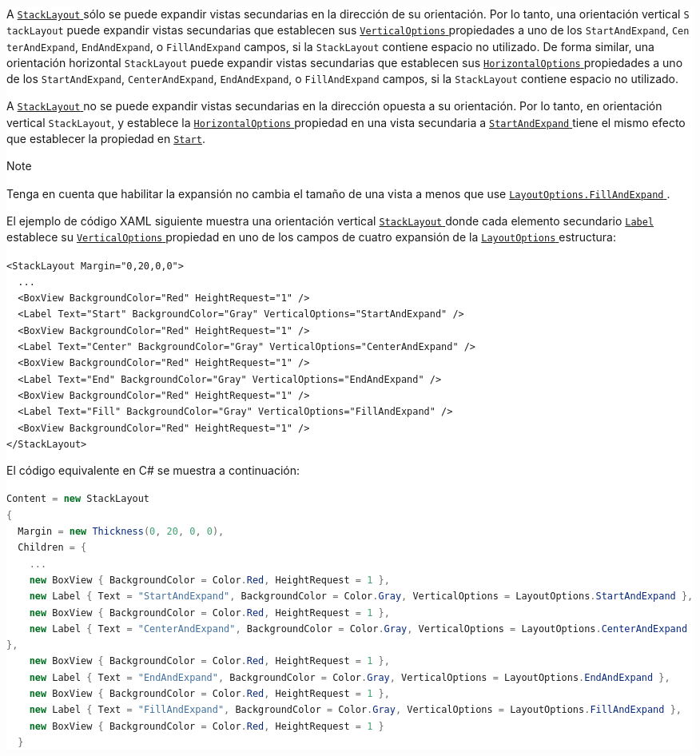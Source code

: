 A [ `StackLayout` ](https://developer.xamarin.com/api/type/Xamarin.Forms.StackLayout/) sólo se puede expandir vistas secundarias en la dirección de su orientación. Por lo tanto, una orientación vertical `StackLayout` puede expandir vistas secundarias que establecen sus [ `VerticalOptions` ](https://developer.xamarin.com/api/property/Xamarin.Forms.View.VerticalOptions/) propiedades a uno de los `StartAndExpand`, `CenterAndExpand`, `EndAndExpand`, o `FillAndExpand` campos, si la `StackLayout` contiene espacio no utilizado. De forma similar, una orientación horizontal `StackLayout` puede expandir vistas secundarias que establecen sus [ `HorizontalOptions` ](https://developer.xamarin.com/api/property/Xamarin.Forms.View.HorizontalOptions/) propiedades a uno de los `StartAndExpand`, `CenterAndExpand`, `EndAndExpand`, o `FillAndExpand` campos, si la `StackLayout` contiene espacio no utilizado.

A [ `StackLayout` ](https://developer.xamarin.com/api/type/Xamarin.Forms.StackLayout/) no se puede expandir vistas secundarias en la dirección opuesta a su orientación. Por lo tanto, en orientación vertical `StackLayout`, y establece la [ `HorizontalOptions` ](https://developer.xamarin.com/api/property/Xamarin.Forms.View.HorizontalOptions/) propiedad en una vista secundaria a [ `StartAndExpand` ](https://developer.xamarin.com/api/field/Xamarin.Forms.LayoutOptions.StartAndExpand/) tiene el mismo efecto que establecer la propiedad en [ `Start`](https://developer.xamarin.com/api/field/Xamarin.Forms.LayoutOptions.Start/).

> [!NOTE]
> Tenga en cuenta que habilitar la expansión no cambia el tamaño de una vista a menos que use [ `LayoutOptions.FillAndExpand` ](https://developer.xamarin.com/api/field/Xamarin.Forms.LayoutOptions.FillAndExpand/).

El ejemplo de código XAML siguiente muestra una orientación vertical [ `StackLayout` ](https://developer.xamarin.com/api/type/Xamarin.Forms.StackLayout/) donde cada elemento secundario [ `Label` ](https://developer.xamarin.com/api/type/Xamarin.Forms.Label/) establece su [ `VerticalOptions` ](https://developer.xamarin.com/api/property/Xamarin.Forms.View.VerticalOptions/) propiedad en uno de los campos de cuatro expansión de la [ `LayoutOptions` ](https://developer.xamarin.com/api/type/Xamarin.Forms.LayoutOptions/) estructura:

```xaml
<StackLayout Margin="0,20,0,0">
  ...
  <BoxView BackgroundColor="Red" HeightRequest="1" />
  <Label Text="Start" BackgroundColor="Gray" VerticalOptions="StartAndExpand" />
  <BoxView BackgroundColor="Red" HeightRequest="1" />
  <Label Text="Center" BackgroundColor="Gray" VerticalOptions="CenterAndExpand" />
  <BoxView BackgroundColor="Red" HeightRequest="1" />
  <Label Text="End" BackgroundColor="Gray" VerticalOptions="EndAndExpand" />
  <BoxView BackgroundColor="Red" HeightRequest="1" />
  <Label Text="Fill" BackgroundColor="Gray" VerticalOptions="FillAndExpand" />
  <BoxView BackgroundColor="Red" HeightRequest="1" />
</StackLayout>
```

El código equivalente en C# se muestra a continuación:

```csharp
Content = new StackLayout
{
  Margin = new Thickness(0, 20, 0, 0),
  Children = {
    ...
    new BoxView { BackgroundColor = Color.Red, HeightRequest = 1 },
    new Label { Text = "StartAndExpand", BackgroundColor = Color.Gray, VerticalOptions = LayoutOptions.StartAndExpand },
    new BoxView { BackgroundColor = Color.Red, HeightRequest = 1 },
    new Label { Text = "CenterAndExpand", BackgroundColor = Color.Gray, VerticalOptions = LayoutOptions.CenterAndExpand },
    new BoxView { BackgroundColor = Color.Red, HeightRequest = 1 },
    new Label { Text = "EndAndExpand", BackgroundColor = Color.Gray, VerticalOptions = LayoutOptions.EndAndExpand },
    new BoxView { BackgroundColor = Color.Red, HeightRequest = 1 },
    new Label { Text = "FillAndExpand", BackgroundColor = Color.Gray, VerticalOptions = LayoutOptions.FillAndExpand },
    new BoxView { BackgroundColor = Color.Red, HeightRequest = 1 }
  }
```